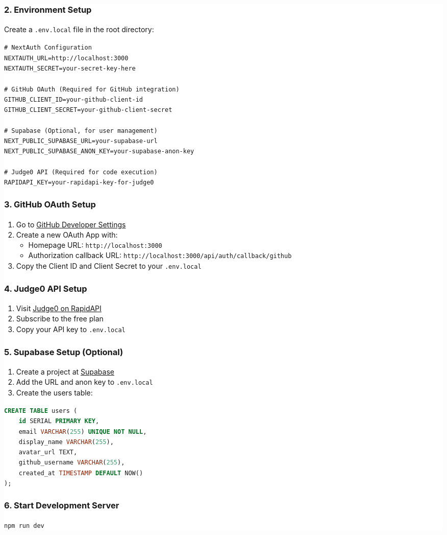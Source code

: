 ### 2. Environment Setup
Create a `.env.local` file in the root directory:

```env
# NextAuth Configuration
NEXTAUTH_URL=http://localhost:3000
NEXTAUTH_SECRET=your-secret-key-here

# GitHub OAuth (Required for GitHub integration)
GITHUB_CLIENT_ID=your-github-client-id
GITHUB_CLIENT_SECRET=your-github-client-secret

# Supabase (Optional, for user management)
NEXT_PUBLIC_SUPABASE_URL=your-supabase-url
NEXT_PUBLIC_SUPABASE_ANON_KEY=your-supabase-anon-key

# Judge0 API (Required for code execution)
RAPIDAPI_KEY=your-rapidapi-key-for-judge0
```

### 3. GitHub OAuth Setup
1. Go to [GitHub Developer Settings](https://github.com/settings/developers)
2. Create a new OAuth App with:
   - Homepage URL: `http://localhost:3000`
   - Authorization callback URL: `http://localhost:3000/api/auth/callback/github`
3. Copy the Client ID and Client Secret to your `.env.local`

### 4. Judge0 API Setup
1. Visit [Judge0 on RapidAPI](https://rapidapi.com/judge0-official/api/judge0-ce/)
2. Subscribe to the free plan
3. Copy your API key to `.env.local`

### 5. Supabase Setup (Optional)
1. Create a project at [Supabase](https://supabase.com)
2. Add the URL and anon key to `.env.local`
3. Create the users table:
```sql
CREATE TABLE users (
    id SERIAL PRIMARY KEY,
    email VARCHAR(255) UNIQUE NOT NULL,
    display_name VARCHAR(255),
    avatar_url TEXT,
    github_username VARCHAR(255),
    created_at TIMESTAMP DEFAULT NOW()
);
```

### 6. Start Development Server
```bash
npm run dev
```
